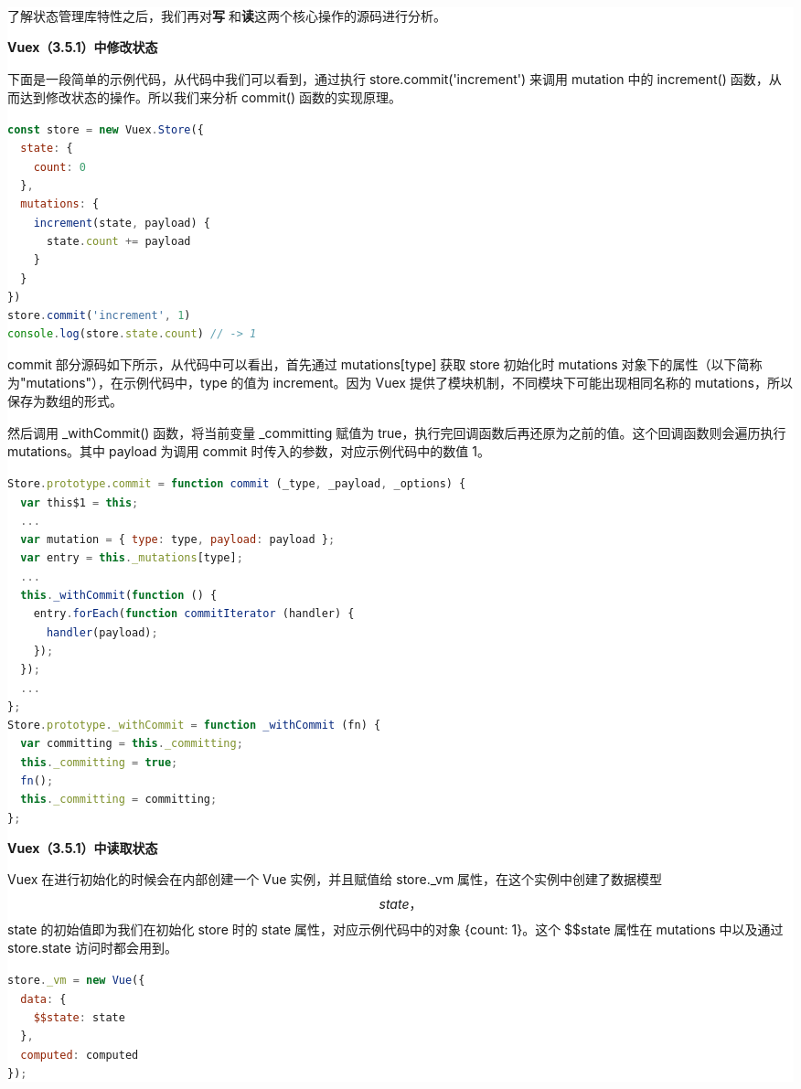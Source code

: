 了解状态管理库特性之后，我们再对**写** 和**读**这两个核心操作的源码进行分析。

**Vuex（3.5.1）中修改状态**

下面是一段简单的示例代码，从代码中我们可以看到，通过执行 store.commit('increment') 来调用 mutation 中的 increment() 函数，从而达到修改状态的操作。所以我们来分析 commit() 函数的实现原理。

```javascript
const store = new Vuex.Store({ 
  state: { 
    count: 0 
  }, 
  mutations: { 
    increment(state, payload) { 
      state.count += payload 
    } 
  } 
}) 
store.commit('increment', 1) 
console.log(store.state.count) // -> 1 
```

commit 部分源码如下所示，从代码中可以看出，首先通过 mutations\[type\] 获取 store 初始化时 mutations 对象下的属性（以下简称为"mutations"），在示例代码中，type 的值为 increment。因为 Vuex 提供了模块机制，不同模块下可能出现相同名称的 mutations，所以保存为数组的形式。

然后调用 _withCommit() 函数，将当前变量 _committing 赋值为 true，执行完回调函数后再还原为之前的值。这个回调函数则会遍历执行 mutations。其中 payload 为调用 commit 时传入的参数，对应示例代码中的数值 1。

```javascript
Store.prototype.commit = function commit (_type, _payload, _options) { 
  var this$1 = this; 
  ... 
  var mutation = { type: type, payload: payload }; 
  var entry = this._mutations[type]; 
  ... 
  this._withCommit(function () { 
    entry.forEach(function commitIterator (handler) { 
      handler(payload); 
    }); 
  }); 
  ... 
}; 
Store.prototype._withCommit = function _withCommit (fn) { 
  var committing = this._committing; 
  this._committing = true; 
  fn(); 
  this._committing = committing; 
}; 
```

**Vuex（3.5.1）中读取状态**

Vuex 在进行初始化的时候会在内部创建一个 Vue 实例，并且赋值给 store._vm 属性，在这个实例中创建了数据模型 $$state，$$state 的初始值即为我们在初始化 store 时的 state 属性，对应示例代码中的对象 {count: 1}。这个 $$state 属性在 mutations 中以及通过 store.state 访问时都会用到。

```javascript
store._vm = new Vue({ 
  data: { 
    $$state: state 
  }, 
  computed: computed 
}); 
```
